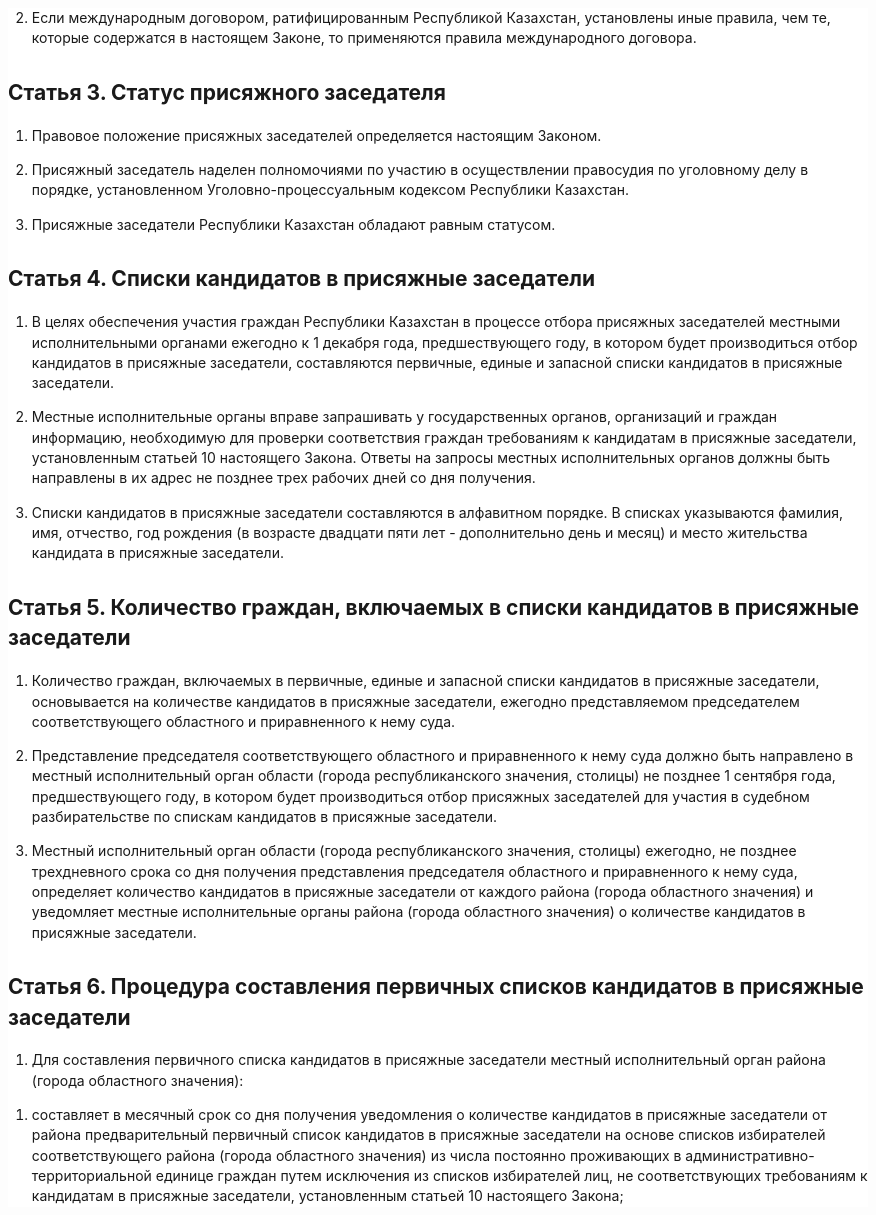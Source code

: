 2. Если международным договором, ратифицированным Республикой Казахстан, установлены иные правила, чем те, которые содержатся в настоящем Законе, то применяются правила международного договора.

## Статья 3. Статус присяжного заседателя

1. Правовое положение присяжных заседателей определяется настоящим Законом.

2. Присяжный заседатель наделен полномочиями по участию в осуществлении правосудия по уголовному делу в порядке, установленном Уголовно-процессуальным кодексом Республики Казахстан.

3. Присяжные заседатели Республики Казахстан обладают равным статусом.

## Статья 4. Списки кандидатов в присяжные заседатели

1. В целях обеспечения участия граждан Республики Казахстан в процессе отбора присяжных заседателей местными исполнительными органами ежегодно к 1 декабря года, предшествующего году, в котором будет производиться отбор кандидатов в присяжные заседатели, составляются первичные, единые и запасной списки кандидатов в присяжные заседатели.

2. Местные исполнительные органы вправе запрашивать у государственных органов, организаций и граждан информацию, необходимую для проверки соответствия граждан требованиям к кандидатам в присяжные заседатели, установленным статьей 10 настоящего Закона. Ответы на запросы местных исполнительных органов должны быть направлены в их адрес не позднее трех рабочих дней со дня получения.

3. Списки кандидатов в присяжные заседатели составляются в алфавитном порядке. В списках указываются фамилия, имя, отчество, год рождения (в возрасте двадцати пяти лет - дополнительно день и месяц) и место жительства кандидата в присяжные заседатели.

## Статья 5. Количество граждан, включаемых в списки кандидатов в присяжные заседатели

1. Количество граждан, включаемых в первичные, единые и запасной списки кандидатов в присяжные заседатели, основывается на количестве кандидатов в присяжные заседатели, ежегодно представляемом председателем соответствующего областного и приравненного к нему суда.

2. Представление председателя соответствующего областного и приравненного к нему суда должно быть направлено в местный исполнительный орган области (города республиканского значения, столицы) не позднее 1 сентября года, предшествующего году, в котором будет производиться отбор присяжных заседателей для участия в судебном разбирательстве по спискам кандидатов в присяжные заседатели.

3. Местный исполнительный орган области (города республиканского значения, столицы) ежегодно, не позднее трехдневного срока со дня получения представления председателя областного и приравненного к нему суда, определяет количество кандидатов в присяжные заседатели от каждого района (города областного значения) и уведомляет местные исполнительные органы района (города областного значения) о количестве кандидатов в присяжные заседатели.

## Статья 6. Процедура составления первичных списков кандидатов в присяжные заседатели

1. Для составления первичного списка кандидатов в присяжные заседатели местный исполнительный орган района (города областного значения):

1) составляет в месячный срок со дня получения уведомления о количестве кандидатов в присяжные заседатели от района предварительный первичный список кандидатов в присяжные заседатели на основе списков избирателей соответствующего района (города областного значения) из числа постоянно проживающих в административно-территориальной единице граждан путем исключения из списков избирателей лиц, не соответствующих требованиям к кандидатам в присяжные заседатели, установленным статьей 10 настоящего Закона;
